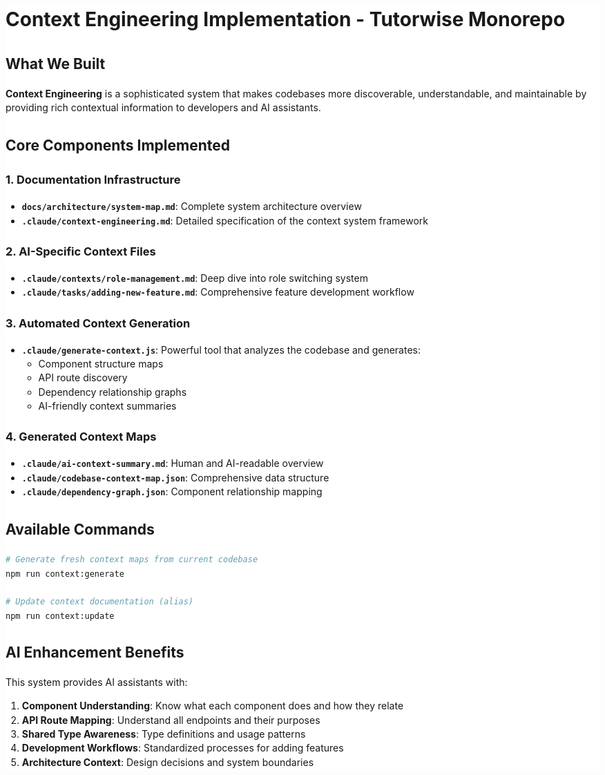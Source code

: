 # Context Engineering Implementation - Tutorwise Monorepo

## What We Built

**Context Engineering** is a sophisticated system that makes codebases more discoverable, understandable, and maintainable by providing rich contextual information to developers and AI assistants.

## Core Components Implemented

### 1. **Documentation Infrastructure**
- **`docs/architecture/system-map.md`**: Complete system architecture overview
- **`.claude/context-engineering.md`**: Detailed specification of the context system framework

### 2. **AI-Specific Context Files**
- **`.claude/contexts/role-management.md`**: Deep dive into role switching system
- **`.claude/tasks/adding-new-feature.md`**: Comprehensive feature development workflow

### 3. **Automated Context Generation**
- **`.claude/generate-context.js`**: Powerful tool that analyzes the codebase and generates:
  - Component structure maps
  - API route discovery
  - Dependency relationship graphs
  - AI-friendly context summaries

### 4. **Generated Context Maps**
- **`.claude/ai-context-summary.md`**: Human and AI-readable overview
- **`.claude/codebase-context-map.json`**: Comprehensive data structure
- **`.claude/dependency-graph.json`**: Component relationship mapping

## Available Commands

```bash
# Generate fresh context maps from current codebase
npm run context:generate

# Update context documentation (alias)
npm run context:update
```

## AI Enhancement Benefits

This system provides AI assistants with:

1. **Component Understanding**: Know what each component does and how they relate
2. **API Route Mapping**: Understand all endpoints and their purposes
3. **Shared Type Awareness**: Type definitions and usage patterns
4. **Development Workflows**: Standardized processes for adding features
5. **Architecture Context**: Design decisions and system boundaries
